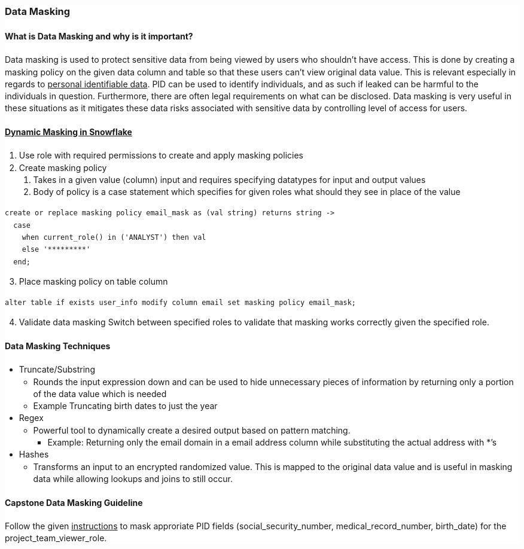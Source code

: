 
### Data Masking
#### What is Data Masking and why is it important?

Data masking is used to protect sensitive data from being viewed by users who shouldn’t have access. This is done by creating a masking policy on the given data column and table so that these users can’t view original data value. This is relevant especially in regards to [personal identifiable data](https://www.techtarget.com/searchsecurity/definition/personally-identifiable-information-PII). PID can be used to identify individuals, and as such if leaked can be harmful to the individuals in question. Furthermore, there are often legal requirements on what can be disclosed. Data masking is very useful in these situations as it mitigates these data risks associated with sensitive data by controlling level of access for users. 

#### [Dynamic Masking in Snowflake](https://docs.snowflake.com/en/user-guide/security-column-ddm-use)

1. Use role with required permissions to create and apply masking policies
2. Create masking policy
    1. Takes in a given value (column) input and requires specifying datatypes for input and output values
    2. Body of policy is a case statement which specifies for given roles what should they see in place of the value
```
create or replace masking policy email_mask as (val string) returns string ->
  case
    when current_role() in ('ANALYST') then val
    else '*********'
  end;
```
3. Place masking policy on table column
```
alter table if exists user_info modify column email set masking policy email_mask;
```
4. Validate data masking
Switch between specified roles to validate that masking works correctly given the specified role.

#### Data Masking Techniques
* Truncate/Substring
  * Rounds the input expression down and can be used to hide unnecessary pieces of  information by returning only a portion of the data value which is needed
  * Example
    Truncating birth dates to just the year
* Regex
  * Powerful tool to dynamically create a desired output based on pattern matching.
    * Example:
      Returning only the email domain in a email address column while substituting the actual address with *’s
* Hashes
  * Transforms an input to an encrypted randomized value. This is mapped to the original data value and is useful in masking data while allowing lookups and joins to still occur.
  
#### Capstone Data Masking Guideline
Follow the given [instructions](https://docs.google.com/document/d/1-7hVbOqhuIqZcZkPt1pDOUoZbuXvrtF5pvDLyjOJE-A/edit?usp=sharing) to mask approriate PID fields (social_security_number, medical_record_number, birth_date) for the project_team_viewer_role.
